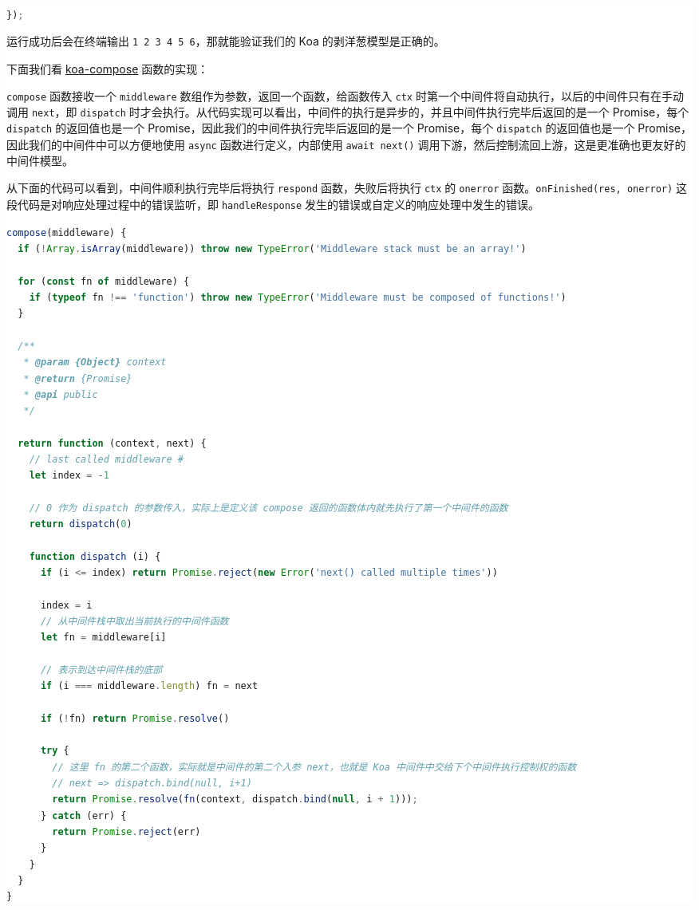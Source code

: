 ```js
});
```

运行成功后会在终端输出 `1 2 3 4 5 6`，那就能验证我们的 Koa 的剥洋葱模型是正确的。

下面我们看 [koa-compose](https://github.com/koajs/compose/blob/master/index.js) 函数的实现：

`compose` 函数接收一个 `middleware` 数组作为参数，返回一个函数，给函数传入 `ctx` 时第一个中间件将自动执行，以后的中间件只有在手动调用 `next`，即 `dispatch` 时才会执行。从代码实现可以看出，中间件的执行是异步的，并且中间件执行完毕后返回的是一个 Promise，每个 `dispatch` 的返回值也是一个 Promise，因此我们的中间件执行完毕后返回的是一个 Promise，每个 `dispatch` 的返回值也是一个 Promise，因此我们的中间件中可以方便地使用 `async` 函数进行定义，内部使用 `await next()` 调用下游，然后控制流回上游，这是更准确也更友好的中间件模型。

从下面的代码可以看到，中间件顺利执行完毕后将执行 `respond` 函数，失败后将执行 `ctx` 的 `onerror` 函数。`onFinished(res, onerror)` 这段代码是对响应处理过程中的错误监听，即 `handleResponse` 发生的错误或自定义的响应处理中发生的错误。


```js
compose(middleware) {
  if (!Array.isArray(middleware)) throw new TypeError('Middleware stack must be an array!')

  for (const fn of middleware) {
    if (typeof fn !== 'function') throw new TypeError('Middleware must be composed of functions!')
  }

  /**
   * @param {Object} context
   * @return {Promise}
   * @api public
   */

  return function (context, next) {
    // last called middleware #
    let index = -1

    // 0 作为 dispatch 的参数传入，实际上是定义该 compose 返回的函数体内就先执行了第一个中间件的函数
    return dispatch(0)

    function dispatch (i) {
      if (i <= index) return Promise.reject(new Error('next() called multiple times'))

      index = i
      // 从中间件栈中取出当前执行的中间件函数
      let fn = middleware[i]

      // 表示到达中间件栈的底部
      if (i === middleware.length) fn = next

      if (!fn) return Promise.resolve()

      try {
        // 这里 fn 的第二个函数，实际就是中间件的第二个入参 next，也就是 Koa 中间件中交给下个中间件执行控制权的函数
        // next => dispatch.bind(null, i+1)
        return Promise.resolve(fn(context, dispatch.bind(null, i + 1)));
      } catch (err) {
        return Promise.reject(err)
      }
    }
  }
}
```
